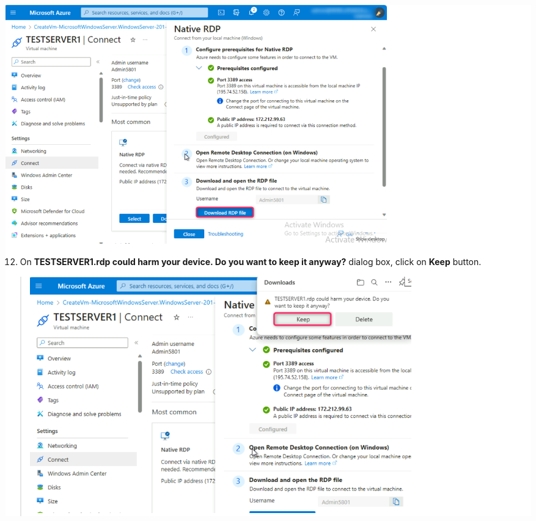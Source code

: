 <img src="./media/image47.png" style="width:6.5in;height:4.07778in" />

12. On **TESTSERVER1.rdp could harm your device. Do you want to keep it
    anyway?** dialog box, click on **Keep** button.

> <img src="./media/image48.png" style="width:6.5in;height:4.02639in"
> alt="A screenshot of a computer Description automatically generated" />

